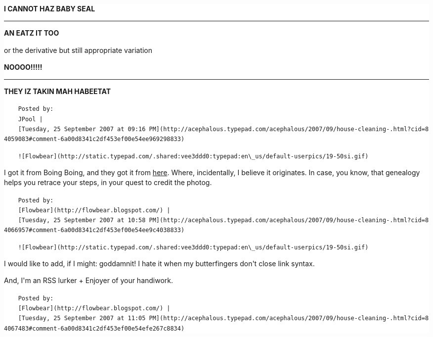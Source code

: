 **I CANNOT HAZ BABY SEAL** 
 **** 

**AN EATZ IT TOO**

or the derivative but still appropriate variation

**NOOOO!!!!!**
 **** 

**THEY IZ TAKIN MAH HABEETAT**

	

		Posted by:
		JPool |
		[Tuesday, 25 September 2007 at 09:16 PM](http://acephalous.typepad.com/acephalous/2007/09/house-cleaning-.html?cid=84059083#comment-6a00d8341c2df453ef00e54ee969298833)

[]()

	

		![Flowbear](http://static.typepad.com/.shared:vee3ddd0:typepad:en\_us/default-userpics/19-50si.gif)
	

	

		

I got it from Boing Boing, and they got it from [here](http://www.flickr.com/photos/ucumari/sets/72057594085129925/).  Where, incidentally, I believe it originates.  In case, you know, that genealogy helps you retrace your steps, in your quest to credit the photog.

	

		Posted by:
		[Flowbear](http://flowbear.blogspot.com/) |
		[Tuesday, 25 September 2007 at 10:58 PM](http://acephalous.typepad.com/acephalous/2007/09/house-cleaning-.html?cid=84066957#comment-6a00d8341c2df453ef00e54ee9c4038833)

[]()

	

		![Flowbear](http://static.typepad.com/.shared:vee3ddd0:typepad:en\_us/default-userpics/19-50si.gif)
	

	

		

I would like to add, if I might: goddamnit!  I hate it when my butterfingers don't close link syntax.

And, I'm an RSS lurker + Enjoyer of your handiwork.

	

		Posted by:
		[Flowbear](http://flowbear.blogspot.com/) |
		[Tuesday, 25 September 2007 at 11:05 PM](http://acephalous.typepad.com/acephalous/2007/09/house-cleaning-.html?cid=84067483#comment-6a00d8341c2df453ef00e54efe267c8834)

[]()
